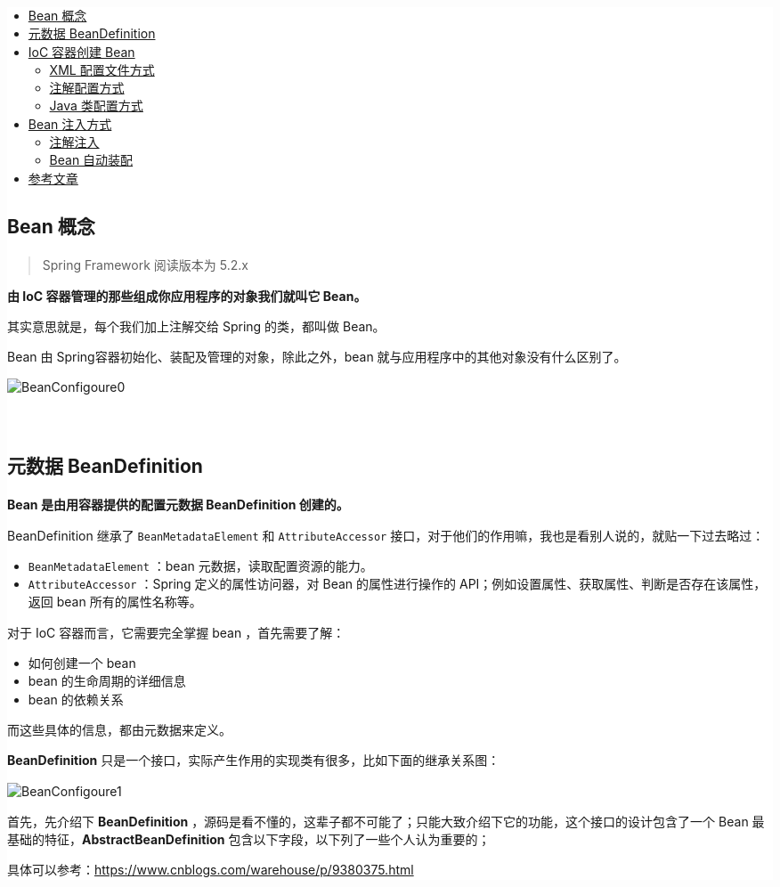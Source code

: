 <div class="catalog">

- [Bean 概念](#t0)
- [元数据 BeanDefinition](#t1)
- [IoC 容器创建 Bean](#t2)
  - [XML 配置文件方式](#t21)
  - [注解配置方式](#t22)
  - [Java 类配置方式](#t23)
- [Bean 注入方式](#t3)
  - [注解注入](#t31)
  - [Bean 自动装配](#t32)
- [参考文章](#t4)

</div>



## <span id="t0">Bean 概念</span>

> Spring Framework 阅读版本为 5.2.x

**由 IoC 容器管理的那些组成你应用程序的对象我们就叫它 Bean。**

其实意思就是，每个我们加上注解交给 Spring 的类，都叫做 Bean。

Bean 由 Spring容器初始化、装配及管理的对象，除此之外，bean 就与应用程序中的其他对象没有什么区别了。

![BeanConfigoure0](https://shiva.oss-cn-hangzhou.aliyuncs.com/picture-master/images/BeanConfigoure0.png)


<br>

## <span id="t1">元数据 BeanDefinition</span>

**Bean 是由用容器提供的配置元数据 BeanDefinition 创建的。**

BeanDefinition 继承了 `BeanMetadataElement` 和 `AttributeAccessor` 接口，对于他们的作用嘛，我也是看别人说的，就贴一下过去略过：

- `BeanMetadataElement`  ：bean 元数据，读取配置资源的能力。
- `AttributeAccessor`  ：Spring 定义的属性访问器，对 Bean 的属性进行操作的 API；例如设置属性、获取属性、判断是否存在该属性，返回 bean 所有的属性名称等。

对于 IoC 容器而言，它需要完全掌握 bean ，首先需要了解：

- 如何创建一个 bean
- bean 的生命周期的详细信息
- bean 的依赖关系

而这些具体的信息，都由元数据来定义。

**BeanDefinition** 只是一个接口，实际产生作用的实现类有很多，比如下面的继承关系图：

![BeanConfigoure1](https://shiva.oss-cn-hangzhou.aliyuncs.com/picture-master/images/BeanConfigoure1.png)


首先，先介绍下 **BeanDefinition** ，源码是看不懂的，这辈子都不可能了；只能大致介绍下它的功能，这个接口的设计包含了一个 Bean 最基础的特征，**AbstractBeanDefinition** 包含以下字段，以下列了一些个人认为重要的；

具体可以参考：<a href="https://www.cnblogs.com/warehouse/p/9380375.html" target="_blank">https://www.cnblogs.com/warehouse/p/9380375.html</a>
